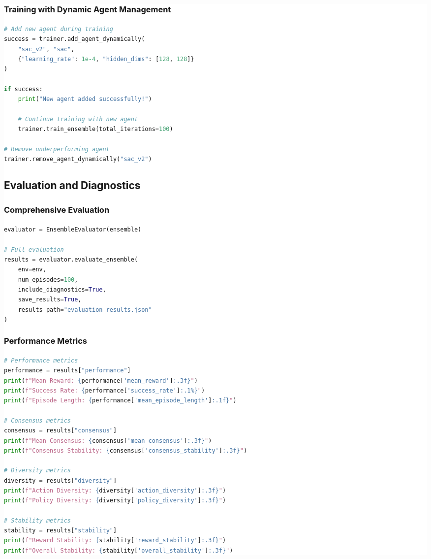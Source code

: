 ### Training with Dynamic Agent Management

```python
# Add new agent during training
success = trainer.add_agent_dynamically(
    "sac_v2", "sac",
    {"learning_rate": 1e-4, "hidden_dims": [128, 128]}
)

if success:
    print("New agent added successfully!")

    # Continue training with new agent
    trainer.train_ensemble(total_iterations=100)

# Remove underperforming agent
trainer.remove_agent_dynamically("sac_v2")
```

## Evaluation and Diagnostics

### Comprehensive Evaluation

```python
evaluator = EnsembleEvaluator(ensemble)

# Full evaluation
results = evaluator.evaluate_ensemble(
    env=env,
    num_episodes=100,
    include_diagnostics=True,
    save_results=True,
    results_path="evaluation_results.json"
)
```

### Performance Metrics

```python
# Performance metrics
performance = results["performance"]
print(f"Mean Reward: {performance['mean_reward']:.3f}")
print(f"Success Rate: {performance['success_rate']:.1%}")
print(f"Episode Length: {performance['mean_episode_length']:.1f}")

# Consensus metrics
consensus = results["consensus"]
print(f"Mean Consensus: {consensus['mean_consensus']:.3f}")
print(f"Consensus Stability: {consensus['consensus_stability']:.3f}")

# Diversity metrics
diversity = results["diversity"]
print(f"Action Diversity: {diversity['action_diversity']:.3f}")
print(f"Policy Diversity: {diversity['policy_diversity']:.3f}")

# Stability metrics
stability = results["stability"]
print(f"Reward Stability: {stability['reward_stability']:.3f}")
print(f"Overall Stability: {stability['overall_stability']:.3f}")
```
